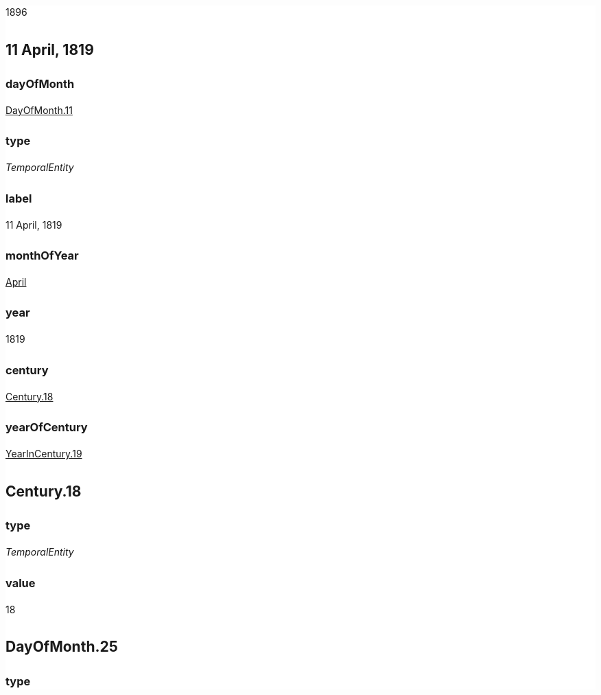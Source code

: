 1896

## 11 April, 1819

### dayOfMonth


[DayOfMonth.11](#DayOfMonth.11)

### type


*TemporalEntity*

### label


11 April, 1819

### monthOfYear


[April](#April)

### year


1819

### century


[Century.18](#Century.18)

### yearOfCentury


[YearInCentury.19](#YearInCentury.19)

## Century.18

### type


*TemporalEntity*

### value


18

## DayOfMonth.25

### type
